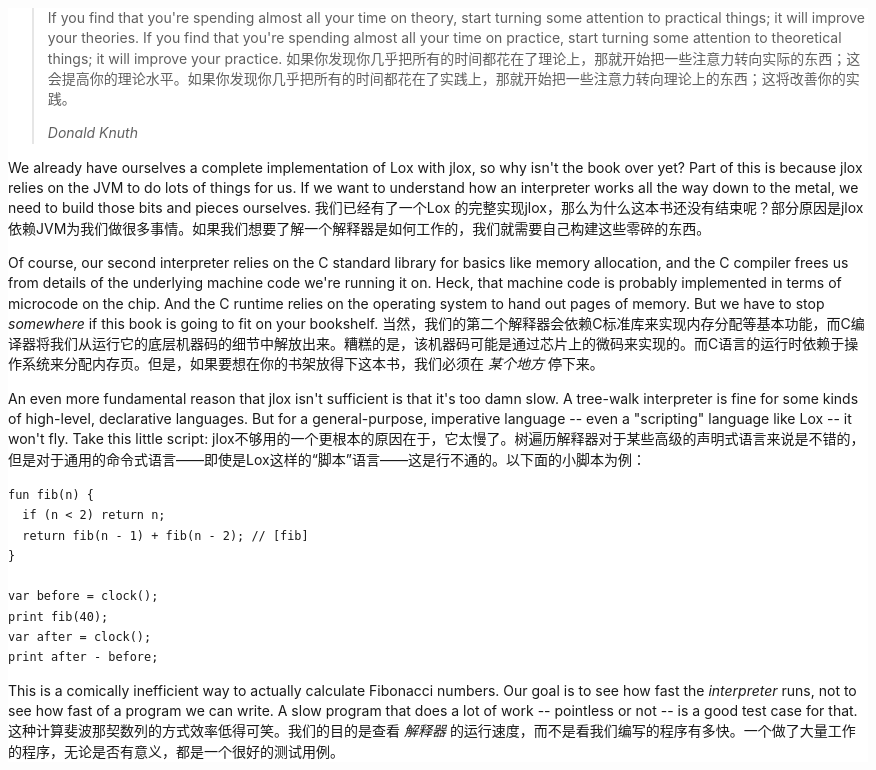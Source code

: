 > If you find that you're spending almost all your time on theory, start turning
> some attention to practical things; it will improve your theories. If you find
> that you're spending almost all your time on practice, start turning some
> attention to theoretical things; it will improve your practice.
> 如果你发现你几乎把所有的时间都花在了理论上，那就开始把一些注意力转向实际的东西；这会提高你的理论水平。如果你发现你几乎把所有的时间都花在了实践上，那就开始把一些注意力转向理论上的东西；这将改善你的实践。
>
> <cite>Donald Knuth</cite>

We already have ourselves a complete implementation of Lox with jlox, so why
isn't the book over yet? Part of this is because jlox relies on the <span
name="metal">JVM</span> to do lots of things for us. If we want to understand
how an interpreter works all the way down to the metal, we need to build those
bits and pieces ourselves.
我们已经有了一个Lox 的完整实现jlox，那么为什么这本书还没有结束呢？部分原因是jlox依赖JVM为我们做很多事情。如果我们想要了解一个解释器是如何工作的，我们就需要自己构建这些零碎的东西。

<aside name="metal">

Of course, our second interpreter relies on the C standard library for basics
like memory allocation, and the C compiler frees us from details of the
underlying machine code we're running it on. Heck, that machine code is probably
implemented in terms of microcode on the chip. And the C runtime relies on the
operating system to hand out pages of memory. But we have to stop *somewhere* if
this book is going to fit on your bookshelf.
当然，我们的第二个解释器会依赖C标准库来实现内存分配等基本功能，而C编译器将我们从运行它的底层机器码的细节中解放出来。糟糕的是，该机器码可能是通过芯片上的微码来实现的。而C语言的运行时依赖于操作系统来分配内存页。但是，如果要想在你的书架放得下这本书，我们必须在 *某个地方* 停下来。

</aside>

An even more fundamental reason that jlox isn't sufficient is that it's too damn
slow. A tree-walk interpreter is fine for some kinds of high-level, declarative
languages. But for a general-purpose, imperative language -- even a "scripting"
language like Lox -- it won't fly. Take this little script:
jlox不够用的一个更根本的原因在于，它太慢了。树遍历解释器对于某些高级的声明式语言来说是不错的，但是对于通用的命令式语言——即使是Lox这样的“脚本”语言——这是行不通的。以下面的小脚本为例：

```lox
fun fib(n) {
  if (n < 2) return n;
  return fib(n - 1) + fib(n - 2); // [fib]
}

var before = clock();
print fib(40);
var after = clock();
print after - before;
```

<aside name="fib">

This is a comically inefficient way to actually calculate Fibonacci numbers.
Our goal is to see how fast the *interpreter* runs, not to see how fast of a
program we can write. A slow program that does a lot of work -- pointless or not
-- is a good test case for that.
这种计算斐波那契数列的方式效率低得可笑。我们的目的是查看 *解释器* 的运行速度，而不是看我们编写的程序有多快。一个做了大量工作的程序，无论是否有意义，都是一个很好的测试用例。

</aside>


[gpp locality]: http://gameprogrammingpatterns.com/data-locality.html
[llvm]: https://llvm.org/
[p-code]: https://en.wikipedia.org/wiki/P-code_machine
[astprinter class]: representing-code.html#a-not-very-pretty-printer
[jvm const]: https://docs.oracle.com/javase/specs/jvms/se7/html/jvms-4.html#jvms-4.4
[vm]: a-virtual-machine.html
[rle]: https://en.wikipedia.org/wiki/Run-length_encoding
[tests]: https://github.com/munificent/craftinginterpreters/tree/master/test
[fault]: https://blog.codinghorror.com/the-first-rule-of-programming-its-always-your-fault/
